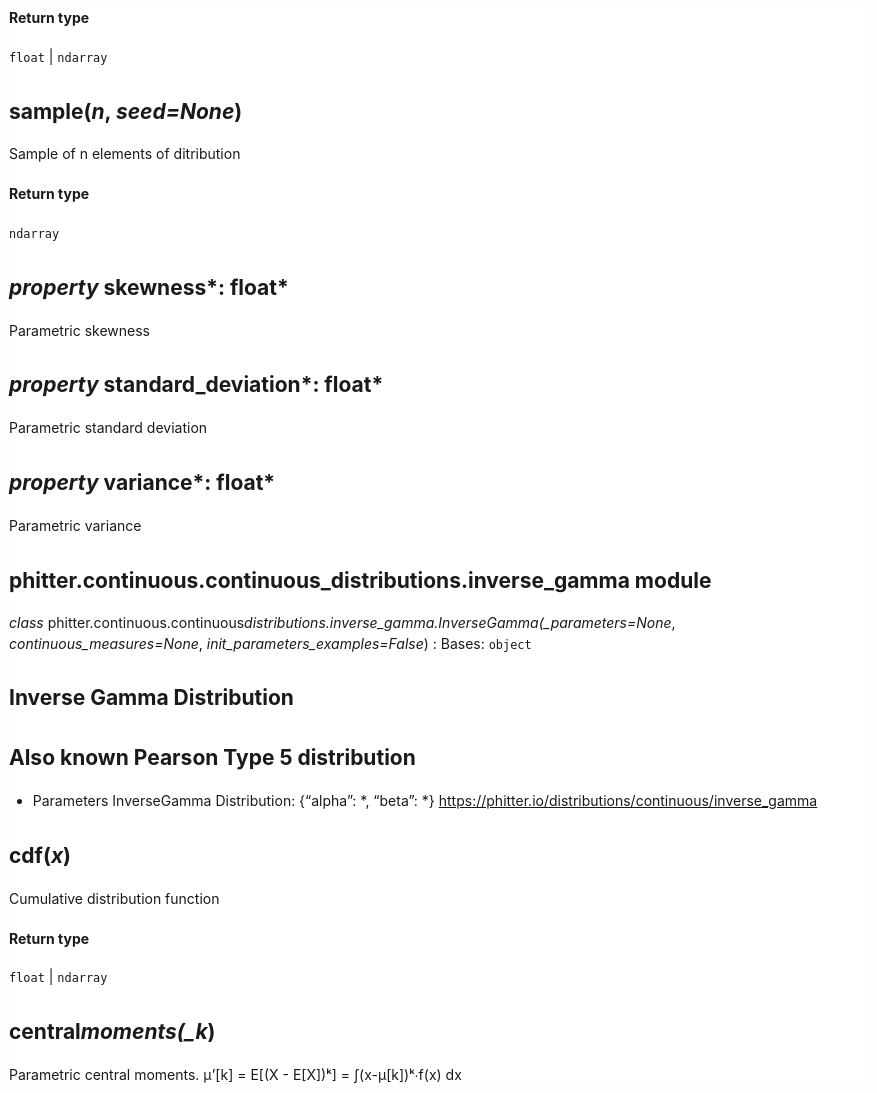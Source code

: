 #### Return type

`float` | `ndarray`

## sample(_n_, _seed=None_)

Sample of n elements of ditribution

#### Return type

`ndarray`

## _property_ skewness*: float*

Parametric skewness

## _property_ standard_deviation*: float*

Parametric standard deviation

## _property_ variance*: float*

Parametric variance

## phitter.continuous.continuous_distributions.inverse_gamma module

_class_ phitter.continuous.continuous*distributions.inverse_gamma.InverseGamma(\_parameters=None*, _continuous_measures=None_, _init_parameters_examples=False_)
: Bases: `object`

## Inverse Gamma Distribution

## Also known Pearson Type 5 distribution

- Parameters InverseGamma Distribution: {“alpha”: \*, “beta”: \*}
  <https://phitter.io/distributions/continuous/inverse_gamma>

## cdf(_x_)

Cumulative distribution function

#### Return type

`float` | `ndarray`

## central*moments(\_k*)

Parametric central moments. µ’[k] = E[(X - E[X])ᵏ] = ∫(x-µ[k])ᵏ∙f(x) dx
